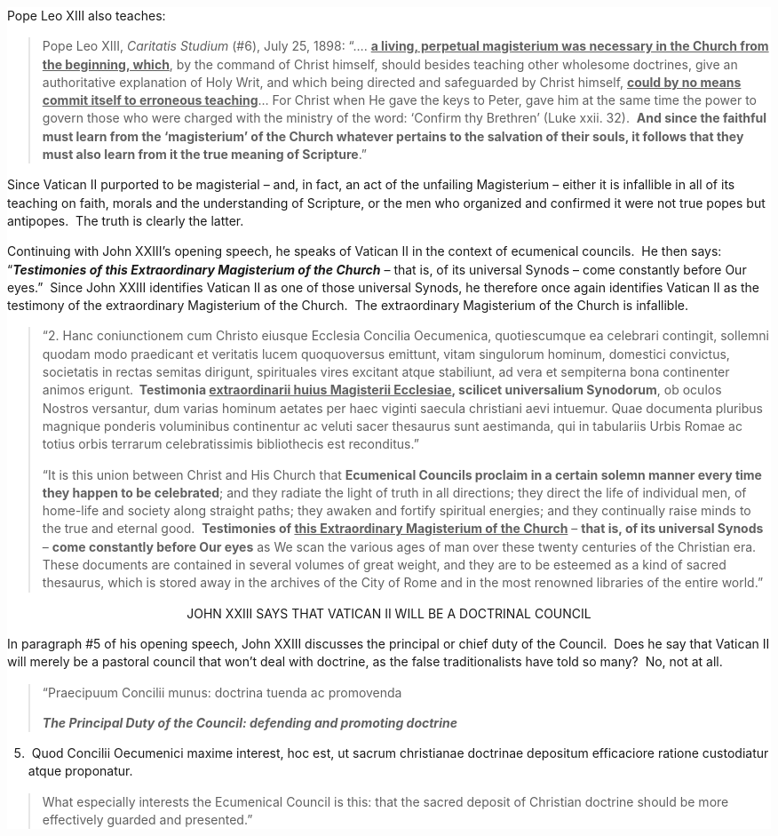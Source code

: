 <p>Pope Leo XIII also teaches:</p>
<blockquote>
<p>Pope Leo XIII, <em>Caritatis Studium</em> (#6), July 25, 1898: “…. <strong><u>a living, perpetual magisterium was necessary in the Church from the beginning, which</u></strong>, by the command of Christ himself, should besides teaching other wholesome doctrines, give an authoritative explanation of Holy Writ, and which being directed and safeguarded by Christ himself, <strong><u>could by no means commit itself to erroneous teaching</u></strong>… For Christ when He gave the keys to Peter, gave him at the same time the power to govern those who were charged with the ministry of the word: ‘Confirm thy Brethren’ (Luke xxii. 32).  <strong>And since the faithful must learn from the ‘magisterium’ of the Church whatever pertains to the salvation of their souls, it follows that they must also learn from it the true meaning of Scripture</strong>.”</p>
</blockquote>
<p>Since Vatican II purported to be magisterial – and, in fact, an act of the unfailing Magisterium – either it is infallible in all of its teaching on faith, morals and the understanding of Scripture, or the men who organized and confirmed it were not true popes but antipopes.  The truth is clearly the latter.</p>
<p>Continuing with John XXIII’s opening speech, he speaks of Vatican II in the context of ecumenical councils.  He then says: “<strong><em>Testimonies of this Extraordinary Magisterium of the Church</em></strong> – that is, of its universal Synods – come constantly before Our eyes.”  Since John XXIII identifies Vatican II as one of those universal Synods, he therefore once again identifies Vatican II as the testimony of the extraordinary Magisterium of the Church.  The extraordinary Magisterium of the Church is infallible.</p>
<blockquote>
<p>“2. Hanc coniunctionem cum Christo eiusque Ecclesia Concilia Oecumenica, quotiescumque ea celebrari contingit, sollemni quodam modo praedicant et veritatis lucem quoquoversus emittunt, vitam singulorum hominum, domestici convictus, societatis in rectas semitas dirigunt, spirituales vires excitant atque stabiliunt, ad vera et sempiterna bona continenter animos erigunt.<strong>  </strong><strong>Testimonia <u>extraordinarii huius Magisterii Ecclesiae</u>, scilicet universalium Synodorum</strong>, ob oculos Nostros versantur, dum varias hominum aetates per haec viginti saecula christiani aevi intuemur. Quae documenta pluribus magnique ponderis voluminibus continentur ac veluti sacer thesaurus sunt aestimanda, qui in tabulariis Urbis Romae ac totius orbis terrarum celebratissimis bibliothecis est reconditus.”</p>
<p>“It is this union between Christ and His Church that <strong>Ecumenical Councils proclaim in a certain solemn manner every time they happen to be celebrated</strong>; and they radiate the light of truth in all directions; they direct the life of individual men, of home-life and society along straight paths; they awaken and fortify spiritual energies; and they continually raise minds to the true and eternal good.  <strong>Testimonies of <u>this Extraordinary Magisterium of the Church</u></strong> – <strong>that is, of its universal Synods</strong> – <strong>come constantly before Our eyes</strong> as We scan the various ages of man over these twenty centuries of the Christian era. These documents are contained in several volumes of great weight, and they are to be esteemed as a kind of sacred thesaurus, which is stored away in the archives of the City of Rome and in the most renowned libraries of the entire world.”</p>
</blockquote>
<p style="text-align: center;">JOHN XXIII SAYS THAT VATICAN II WILL BE A DOCTRINAL COUNCIL</p>
<p>In paragraph #5 of his opening speech, John XXIII discusses the principal or chief duty of the Council.  Does he say that Vatican II will merely be a pastoral council that won’t deal with doctrine, as the false traditionalists have told so many?  No, not at all.</p>
<blockquote>
<p>“Praecipuum Concilii munus: doctrina tuenda ac promovenda</p>
<p><strong><em>The Principal Duty of the Council: defending and promoting doctrine</em></strong></p>
</blockquote>
<ol start="5">
<li> Quod Concilii Oecumenici maxime interest, hoc est, ut sacrum christianae doctrinae depositum efficaciore ratione custodiatur atque proponatur.</li>
</ol>
<blockquote>
<p>What especially interests the Ecumenical Council is this: that the sacred deposit of Christian doctrine should be more effectively guarded and presented.”</p>
</blockquote>